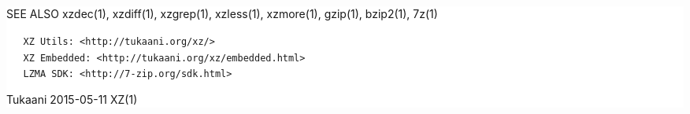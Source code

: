 SEE ALSO
       xzdec(1),  xzdiff(1),   xzgrep(1),   xzless(1),   xzmore(1),   gzip(1),
       bzip2(1), 7z(1)

       XZ Utils: <http://tukaani.org/xz/>
       XZ Embedded: <http://tukaani.org/xz/embedded.html>
       LZMA SDK: <http://7-zip.org/sdk.html>



Tukaani                           2015-05-11                             XZ(1)
